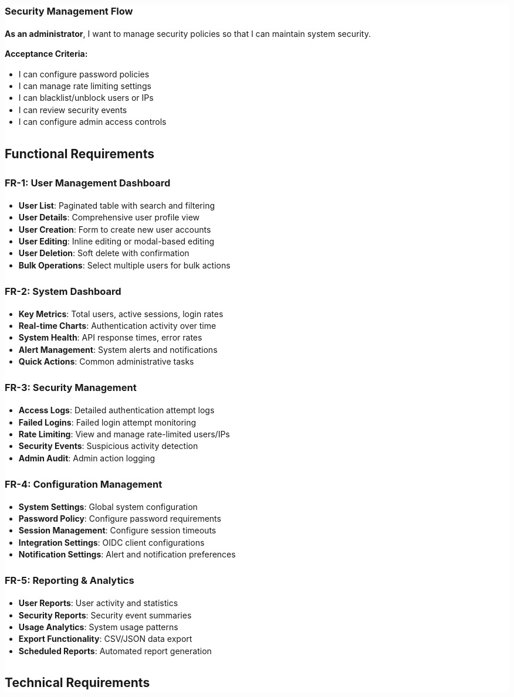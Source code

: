 ### Security Management Flow
**As an administrator**, I want to manage security policies so that I can maintain system security.

**Acceptance Criteria:**
- I can configure password policies
- I can manage rate limiting settings
- I can blacklist/unblock users or IPs
- I can review security events
- I can configure admin access controls

## Functional Requirements

### FR-1: User Management Dashboard
- **User List**: Paginated table with search and filtering
- **User Details**: Comprehensive user profile view
- **User Creation**: Form to create new user accounts
- **User Editing**: Inline editing or modal-based editing
- **User Deletion**: Soft delete with confirmation
- **Bulk Operations**: Select multiple users for bulk actions

### FR-2: System Dashboard
- **Key Metrics**: Total users, active sessions, login rates
- **Real-time Charts**: Authentication activity over time
- **System Health**: API response times, error rates
- **Alert Management**: System alerts and notifications
- **Quick Actions**: Common administrative tasks

### FR-3: Security Management
- **Access Logs**: Detailed authentication attempt logs
- **Failed Logins**: Failed login attempt monitoring
- **Rate Limiting**: View and manage rate-limited users/IPs
- **Security Events**: Suspicious activity detection
- **Admin Audit**: Admin action logging

### FR-4: Configuration Management
- **System Settings**: Global system configuration
- **Password Policy**: Configure password requirements
- **Session Management**: Configure session timeouts
- **Integration Settings**: OIDC client configurations
- **Notification Settings**: Alert and notification preferences

### FR-5: Reporting & Analytics
- **User Reports**: User activity and statistics
- **Security Reports**: Security event summaries
- **Usage Analytics**: System usage patterns
- **Export Functionality**: CSV/JSON data export
- **Scheduled Reports**: Automated report generation

## Technical Requirements
